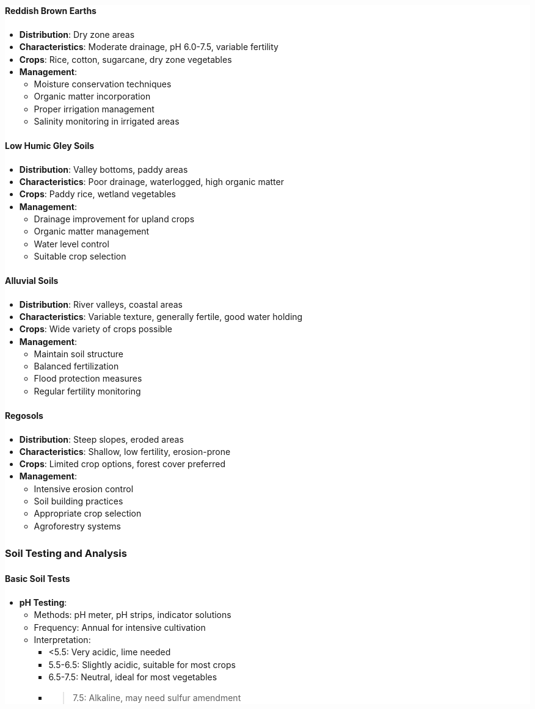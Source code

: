 #### Reddish Brown Earths
- **Distribution**: Dry zone areas
- **Characteristics**: Moderate drainage, pH 6.0-7.5, variable fertility
- **Crops**: Rice, cotton, sugarcane, dry zone vegetables
- **Management**:
  - Moisture conservation techniques
  - Organic matter incorporation
  - Proper irrigation management
  - Salinity monitoring in irrigated areas

#### Low Humic Gley Soils
- **Distribution**: Valley bottoms, paddy areas
- **Characteristics**: Poor drainage, waterlogged, high organic matter
- **Crops**: Paddy rice, wetland vegetables
- **Management**:
  - Drainage improvement for upland crops
  - Organic matter management
  - Water level control
  - Suitable crop selection

#### Alluvial Soils
- **Distribution**: River valleys, coastal areas
- **Characteristics**: Variable texture, generally fertile, good water holding
- **Crops**: Wide variety of crops possible
- **Management**:
  - Maintain soil structure
  - Balanced fertilization
  - Flood protection measures
  - Regular fertility monitoring

#### Regosols
- **Distribution**: Steep slopes, eroded areas
- **Characteristics**: Shallow, low fertility, erosion-prone
- **Crops**: Limited crop options, forest cover preferred
- **Management**:
  - Intensive erosion control
  - Soil building practices
  - Appropriate crop selection
  - Agroforestry systems

### Soil Testing and Analysis

#### Basic Soil Tests
- **pH Testing**: 
  - Methods: pH meter, pH strips, indicator solutions
  - Frequency: Annual for intensive cultivation
  - Interpretation: 
    - <5.5: Very acidic, lime needed
    - 5.5-6.5: Slightly acidic, suitable for most crops
    - 6.5-7.5: Neutral, ideal for most vegetables
    - >7.5: Alkaline, may need sulfur amendment
